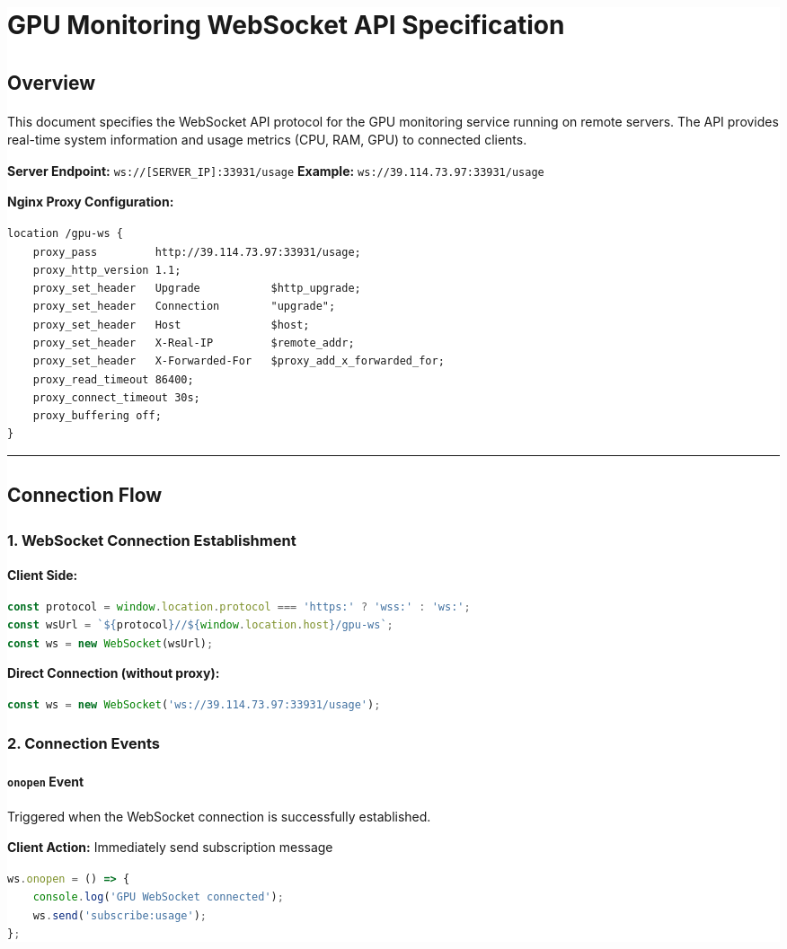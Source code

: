 # GPU Monitoring WebSocket API Specification

## Overview

This document specifies the WebSocket API protocol for the GPU monitoring service running on remote servers. The API provides real-time system information and usage metrics (CPU, RAM, GPU) to connected clients.

**Server Endpoint:** `ws://[SERVER_IP]:33931/usage`
**Example:** `ws://39.114.73.97:33931/usage`

**Nginx Proxy Configuration:**
```nginx
location /gpu-ws {
    proxy_pass         http://39.114.73.97:33931/usage;
    proxy_http_version 1.1;
    proxy_set_header   Upgrade           $http_upgrade;
    proxy_set_header   Connection        "upgrade";
    proxy_set_header   Host              $host;
    proxy_set_header   X-Real-IP         $remote_addr;
    proxy_set_header   X-Forwarded-For   $proxy_add_x_forwarded_for;
    proxy_read_timeout 86400;
    proxy_connect_timeout 30s;
    proxy_buffering off;
}
```

---

## Connection Flow

### 1. WebSocket Connection Establishment

**Client Side:**
```javascript
const protocol = window.location.protocol === 'https:' ? 'wss:' : 'ws:';
const wsUrl = `${protocol}//${window.location.host}/gpu-ws`;
const ws = new WebSocket(wsUrl);
```

**Direct Connection (without proxy):**
```javascript
const ws = new WebSocket('ws://39.114.73.97:33931/usage');
```

### 2. Connection Events

#### `onopen` Event
Triggered when the WebSocket connection is successfully established.

**Client Action:** Immediately send subscription message
```javascript
ws.onopen = () => {
    console.log('GPU WebSocket connected');
    ws.send('subscribe:usage');
};
```

